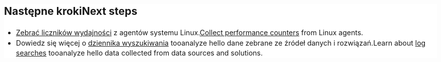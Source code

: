 

## <a name="next-steps"></a><span data-ttu-id="0f58d-253">Następne kroki</span><span class="sxs-lookup"><span data-stu-id="0f58d-253">Next steps</span></span>
* <span data-ttu-id="0f58d-254">[Zebrać liczników wydajności](log-analytics-data-sources-performance-counters.md) z agentów systemu Linux.</span><span class="sxs-lookup"><span data-stu-id="0f58d-254">[Collect performance counters](log-analytics-data-sources-performance-counters.md) from Linux agents.</span></span>
* <span data-ttu-id="0f58d-255">Dowiedz się więcej o [dziennika wyszukiwania](log-analytics-log-searches.md) tooanalyze hello dane zebrane ze źródeł danych i rozwiązań.</span><span class="sxs-lookup"><span data-stu-id="0f58d-255">Learn about [log searches](log-analytics-log-searches.md) tooanalyze hello data collected from data sources and solutions.</span></span> 
